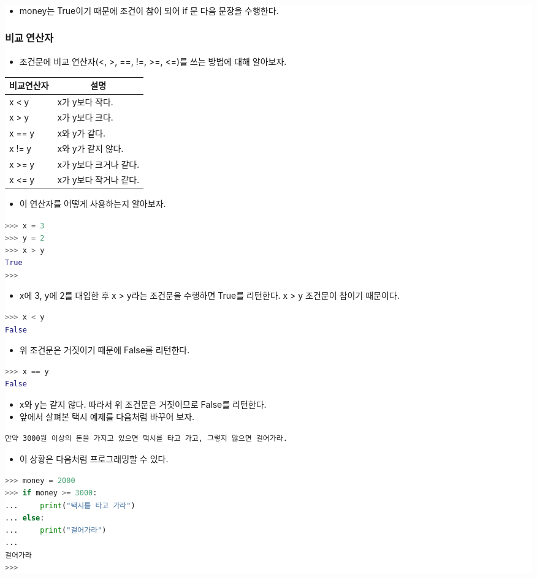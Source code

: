 - money는 True이기 때문에 조건이 참이 되어 if 문 다음 문장을 수행한다.


### 비교 연산자

- 조건문에 비교 연산자(\<, \>, ==, !=, \>=, \<=)를 쓰는 방법에 대해 알아보자.

| 비교연산자  |설명|
|--------|----|
| x \< y |x가 y보다 작다.|
| x \> y |x가 y보다 크다.|
| x == y |x와 y가 같다.|
|x != y|x와 y가 같지 않다.|
|x \>= y|x가 y보다 크거나 같다.|
|x \<= y|x가 y보다 작거나 같다.|

- 이 연산자를 어떻게 사용하는지 알아보자.

```python
>>> x = 3
>>> y = 2
>>> x > y
True
>>>
```

- x에 3, y에 2를 대입한 후 x \> y라는 조건문을 수행하면 True를 리턴한다. x \> y 조건문이 참이기 때문이다.

```python
>>> x < y
False
```

- 위 조건문은 거짓이기 때문에 False를 리턴한다.

```python
>>> x == y
False
```

- x와 y는 같지 않다. 따라서 위 조건문은 거짓이므로 False를 리턴한다.
- 앞에서 살펴본 택시 예제를 다음처럼 바꾸어 보자.

```
만약 3000원 이상의 돈을 가지고 있으면 택시를 타고 가고, 그렇지 않으면 걸어가라.
```

- 이 상황은 다음처럼 프로그래밍할 수 있다.

```python
>>> money = 2000
>>> if money >= 3000:
...     print("택시를 타고 가라")
... else:
...     print("걸어가라")
...
걸어가라
>>>
```
